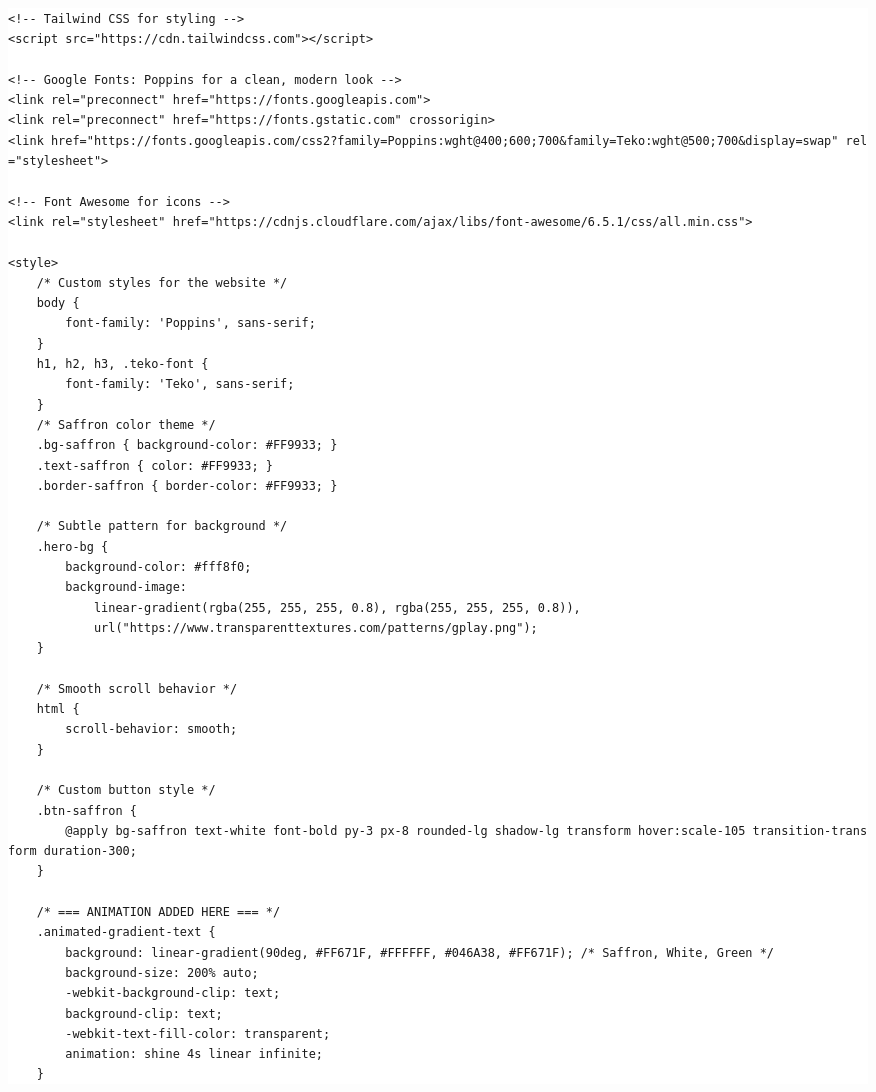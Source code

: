 <html lang="hi">
<head>
    <meta charset="UTF-8">
    <meta name="viewport" content="width=device-width, initial-scale=1.0">
    <title>Jhabua Youth - हिन्दू युवाओं का एकता और उत्थान</title>
    
    <!-- Tailwind CSS for styling -->
    <script src="https://cdn.tailwindcss.com"></script>
    
    <!-- Google Fonts: Poppins for a clean, modern look -->
    <link rel="preconnect" href="https://fonts.googleapis.com">
    <link rel="preconnect" href="https://fonts.gstatic.com" crossorigin>
    <link href="https://fonts.googleapis.com/css2?family=Poppins:wght@400;600;700&family=Teko:wght@500;700&display=swap" rel="stylesheet">
    
    <!-- Font Awesome for icons -->
    <link rel="stylesheet" href="https://cdnjs.cloudflare.com/ajax/libs/font-awesome/6.5.1/css/all.min.css">

    <style>
        /* Custom styles for the website */
        body {
            font-family: 'Poppins', sans-serif;
        }
        h1, h2, h3, .teko-font {
            font-family: 'Teko', sans-serif;
        }
        /* Saffron color theme */
        .bg-saffron { background-color: #FF9933; }
        .text-saffron { color: #FF9933; }
        .border-saffron { border-color: #FF9933; }
        
        /* Subtle pattern for background */
        .hero-bg {
            background-color: #fff8f0;
            background-image:
                linear-gradient(rgba(255, 255, 255, 0.8), rgba(255, 255, 255, 0.8)),
                url("https://www.transparenttextures.com/patterns/gplay.png");
        }

        /* Smooth scroll behavior */
        html {
            scroll-behavior: smooth;
        }

        /* Custom button style */
        .btn-saffron {
            @apply bg-saffron text-white font-bold py-3 px-8 rounded-lg shadow-lg transform hover:scale-105 transition-transform duration-300;
        }

        /* === ANIMATION ADDED HERE === */
        .animated-gradient-text {
            background: linear-gradient(90deg, #FF671F, #FFFFFF, #046A38, #FF671F); /* Saffron, White, Green */
            background-size: 200% auto;
            -webkit-background-clip: text;
            background-clip: text;
            -webkit-text-fill-color: transparent;
            animation: shine 4s linear infinite;
        }
